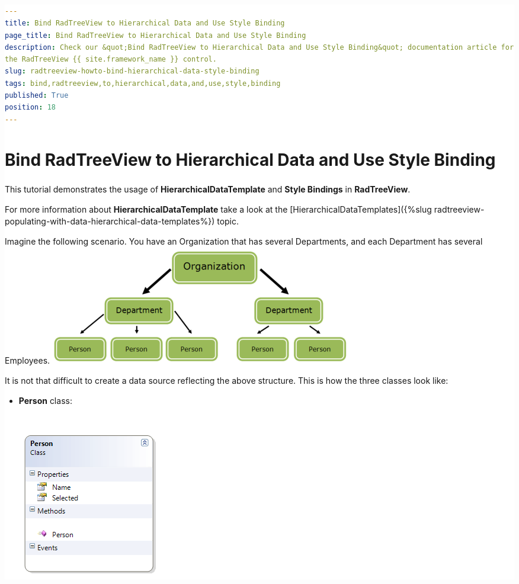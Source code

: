 ```yaml
---
title: Bind RadTreeView to Hierarchical Data and Use Style Binding
page_title: Bind RadTreeView to Hierarchical Data and Use Style Binding
description: Check our &quot;Bind RadTreeView to Hierarchical Data and Use Style Binding&quot; documentation article for the RadTreeView {{ site.framework_name }} control.
slug: radtreeview-howto-bind-hierarchical-data-style-binding
tags: bind,radtreeview,to,hierarchical,data,and,use,style,binding
published: True
position: 18
---
```


# Bind RadTreeView to Hierarchical Data and Use Style Binding

This tutorial demonstrates the usage of __HierarchicalDataTemplate__ and __Style Bindings__ in __RadTreeView__.

For more information about __HierarchicalDataTemplate__ take a look at the [HierarchicalDataTemplates]({%slug radtreeview-populating-with-data-hierarchical-data-templates%}) topic.

Imagine the following scenario. You have an Organization that has several Departments, and each Department has several Employees.
![WPF RadTreeView ](images/RadTreeView_HowToHierarchicalDataTemplateStyleBinding_001.png)

It is not that difficult to create a data source reflecting the above structure. This is how the three classes look like: 

* __Person__ class:		  

	![WPF RadTreeView ](images/RadTreeView_HowToHierarchicalDataTemplateStyleBinding_010.png)
